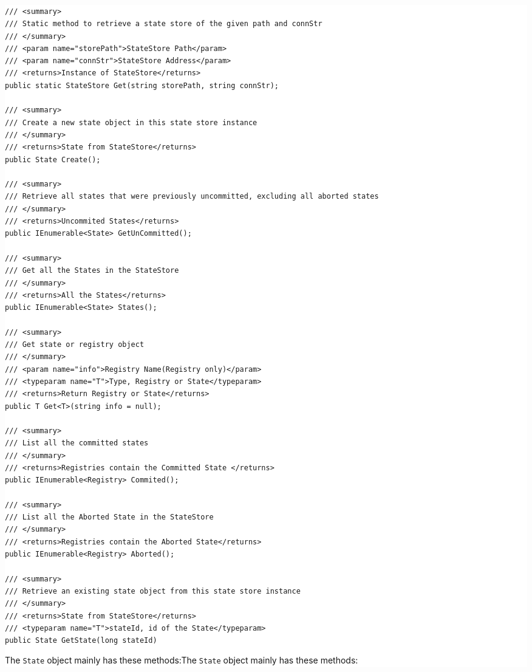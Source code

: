     /// <summary>
    /// Static method to retrieve a state store of the given path and connStr 
    /// </summary>
    /// <param name="storePath">StateStore Path</param>
    /// <param name="connStr">StateStore Address</param>
    /// <returns>Instance of StateStore</returns>
    public static StateStore Get(string storePath, string connStr);

    /// <summary>
    /// Create a new state object in this state store instance
    /// </summary>
    /// <returns>State from StateStore</returns>
    public State Create();

    /// <summary>
    /// Retrieve all states that were previously uncommitted, excluding all aborted states 
    /// </summary>
    /// <returns>Uncommited States</returns>
    public IEnumerable<State> GetUnCommitted();

    /// <summary>
    /// Get all the States in the StateStore
    /// </summary>
    /// <returns>All the States</returns>
    public IEnumerable<State> States();

    /// <summary>
    /// Get state or registry object
    /// </summary>
    /// <param name="info">Registry Name(Registry only)</param>
    /// <typeparam name="T">Type, Registry or State</typeparam>
    /// <returns>Return Registry or State</returns>
    public T Get<T>(string info = null);

    /// <summary>
    /// List all the committed states
    /// </summary>
    /// <returns>Registries contain the Committed State </returns> 
    public IEnumerable<Registry> Commited();

    /// <summary>
    /// List all the Aborted State in the StateStore
    /// </summary>
    /// <returns>Registries contain the Aborted State</returns>
    public IEnumerable<Registry> Aborted();

    /// <summary>
    /// Retrieve an existing state object from this state store instance 
    /// </summary>
    /// <returns>State from StateStore</returns>
    /// <typeparam name="T">stateId, id of the State</typeparam>
    public State GetState(long stateId)

<span data-ttu-id="87f6a-216">The `State` object mainly has these methods:</span><span class="sxs-lookup"><span data-stu-id="87f6a-216">The `State` object mainly has these methods:</span></span>
